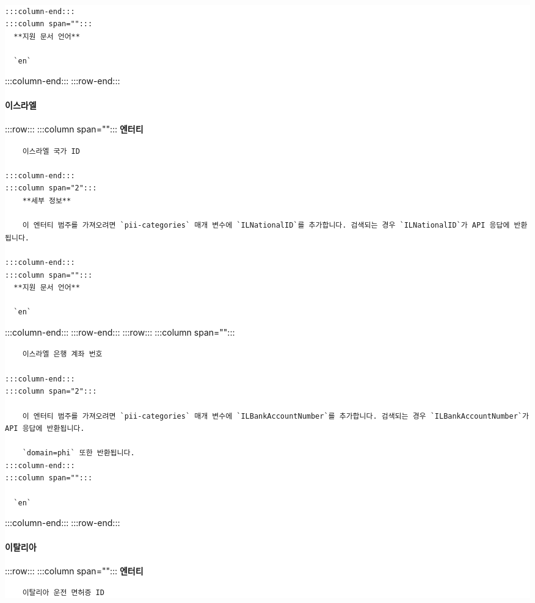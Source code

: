     :::column-end:::
    :::column span="":::
      **지원 문서 언어**

      `en`
      
   :::column-end:::
:::row-end:::

#### <a name="israel"></a>이스라엘

:::row:::
    :::column span="":::
        **엔터티**

        이스라엘 국가 ID

    :::column-end:::
    :::column span="2":::
        **세부 정보**

        이 엔터티 범주를 가져오려면 `pii-categories` 매개 변수에 `ILNationalID`를 추가합니다. 검색되는 경우 `ILNationalID`가 API 응답에 반환됩니다.
      
    :::column-end:::
    :::column span="":::
      **지원 문서 언어**

      `en`
      
   :::column-end:::
:::row-end:::
:::row:::
    :::column span="":::

        이스라엘 은행 계좌 번호

    :::column-end:::
    :::column span="2":::

        이 엔터티 범주를 가져오려면 `pii-categories` 매개 변수에 `ILBankAccountNumber`를 추가합니다. 검색되는 경우 `ILBankAccountNumber`가 API 응답에 반환됩니다.
    
        `domain=phi` 또한 반환됩니다.
    :::column-end:::
    :::column span="":::

      `en`
      
   :::column-end:::
:::row-end:::

#### <a name="italy"></a>이탈리아

:::row:::
    :::column span="":::
        **엔터티**

        이탈리아 운전 면허증 ID
